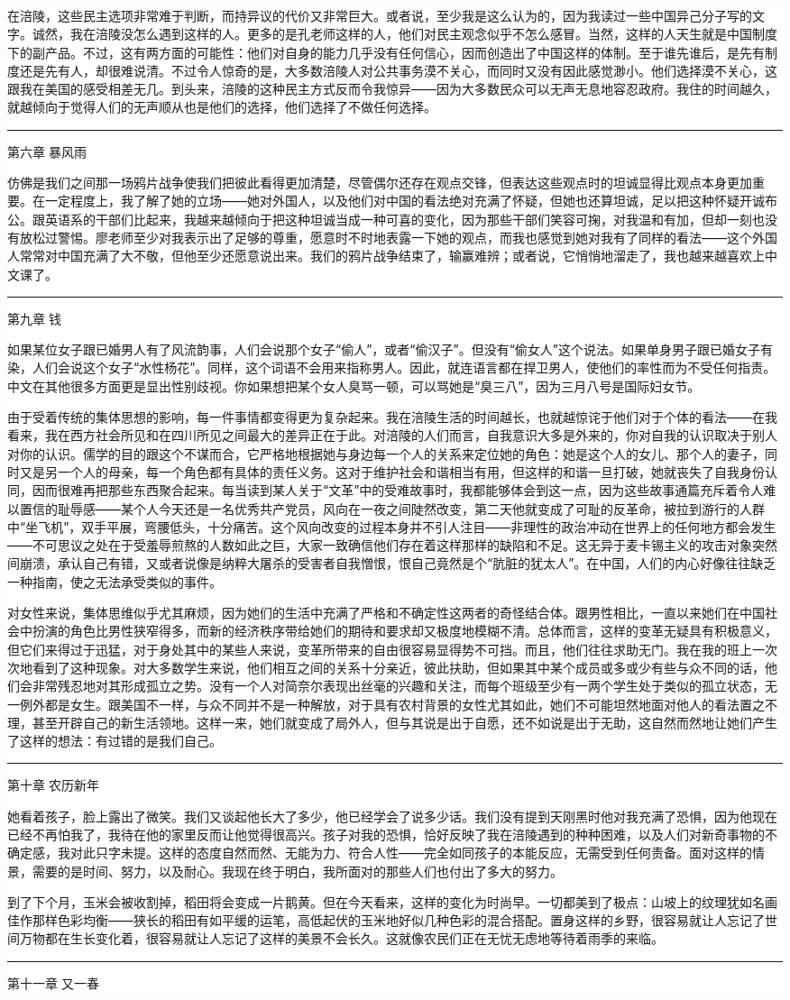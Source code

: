 在涪陵，这些民主选项非常难于判断，而持异议的代价又非常巨大。或者说，至少我是这么认为的，因为我读过一些中国异己分子写的文字。诚然，我在涪陵没怎么遇到这样的人。更多的是孔老师这样的人，他们对民主观念似乎不怎么感冒。当然，这样的人天生就是中国制度下的副产品。不过，这有两方面的可能性：他们对自身的能力几乎没有任何信心，因而创造出了中国这样的体制。至于谁先谁后，是先有制度还是先有人，却很难说清。不过令人惊奇的是，大多数涪陵人对公共事务漠不关心，而同时又没有因此感觉渺小。他们选择漠不关心，这跟我在美国的感受相差无几。到头来，涪陵的这种民主方式反而令我惊异——因为大多数民众可以无声无息地容忍政府。我住的时间越久，就越倾向于觉得人们的无声顺从也是他们的选择，他们选择了不做任何选择。

------

第六章 暴风雨

 

仿佛是我们之间那一场鸦片战争使我们把彼此看得更加清楚，尽管偶尔还存在观点交锋，但表达这些观点时的坦诚显得比观点本身更加重要。在一定程度上，我了解了她的立场——她对外国人，以及他们对中国的看法绝对充满了怀疑，但她也还算坦诚，足以把这种怀疑开诚布公。跟英语系的干部们比起来，我越来越倾向于把这种坦诚当成一种可喜的变化，因为那些干部们笑容可掬，对我温和有加，但却一刻也没有放松过警惕。廖老师至少对我表示出了足够的尊重，愿意时不时地表露一下她的观点，而我也感觉到她对我有了同样的看法——这个外国人常常对中国充满了大不敬，但他至少还愿意说出来。我们的鸦片战争结束了，输赢难辨；或者说，它悄悄地溜走了，我也越来越喜欢上中文课了。

------

第九章 钱

 

如果某位女子跟已婚男人有了风流韵事，人们会说那个女子“偷人”，或者“偷汉子”。但没有“偷女人”这个说法。如果单身男子跟已婚女子有染，人们会说这个女子“水性杨花”。同样，这个词语不会用来指称男人。因此，就连语言都在捍卫男人，使他们的率性而为不受任何指责。中文在其他很多方面更是显出性别歧视。你如果想把某个女人臭骂一顿，可以骂她是“臭三八”，因为三月八号是国际妇女节。

 

由于受着传统的集体思想的影响，每一件事情都变得更为复杂起来。我在涪陵生活的时间越长，也就越惊诧于他们对于个体的看法——在我看来，我在西方社会所见和在四川所见之间最大的差异正在于此。对涪陵的人们而言，自我意识大多是外来的，你对自我的认识取决于别人对你的认识。儒学的目的跟这个不谋而合，它严格地根据她与身边每一个人的关系来定位她的角色：她是这个人的女儿、那个人的妻子，同时又是另一个人的母亲，每一个角色都有具体的责任义务。这对于维护社会和谐相当有用，但这样的和谐一旦打破，她就丧失了自我身份认同，因而很难再把那些东西聚合起来。每当读到某人关于“文革”中的受难故事时，我都能够体会到这一点，因为这些故事通篇充斥着令人难以置信的耻辱感——某个人今天还是一名优秀共产党员，风向在一夜之间陡然改变，第二天他就变成了可耻的反革命，被拉到游行的人群中“坐飞机”，双手平展，弯腰低头，十分痛苦。这个风向改变的过程本身并不引人注目——非理性的政治冲动在世界上的任何地方都会发生——不可思议之处在于受羞辱煎熬的人数如此之巨，大家一致确信他们存在着这样那样的缺陷和不足。这无异于麦卡锡主义的攻击对象突然间崩溃，承认自己有错，又或者说像是纳粹大屠杀的受害者自我憎恨，恨自己竟然是个“肮脏的犹太人”。在中国，人们的内心好像往往缺乏一种指南，使之无法承受类似的事件。

 

对女性来说，集体思维似乎尤其麻烦，因为她们的生活中充满了严格和不确定性这两者的奇怪结合体。跟男性相比，一直以来她们在中国社会中扮演的角色比男性狭窄得多，而新的经济秩序带给她们的期待和要求却又极度地模糊不清。总体而言，这样的变革无疑具有积极意义，但它们来得过于迅猛，对于身处其中的某些人来说，变革所带来的自由很容易显得势不可挡。而且，他们往往求助无门。我在我的班上一次次地看到了这种现象。对大多数学生来说，他们相互之间的关系十分亲近，彼此扶助，但如果其中某个成员或多或少有些与众不同的话，他们会非常残忍地对其形成孤立之势。没有一个人对简奈尔表现出丝毫的兴趣和关注，而每个班级至少有一两个学生处于类似的孤立状态，无一例外都是女生。跟美国不一样，与众不同并不是一种解放，对于具有农村背景的女性尤其如此，她们不可能坦然地面对他人的看法置之不理，甚至开辟自己的新生活领地。这样一来，她们就变成了局外人，但与其说是出于自愿，还不如说是出于无助，这自然而然地让她们产生了这样的想法：有过错的是我们自己。

------

第十章 农历新年

 

她看着孩子，脸上露出了微笑。我们又谈起他长大了多少，他已经学会了说多少话。我们没有提到天刚黑时他对我充满了恐惧，因为他现在已经不再怕我了，我待在他的家里反而让他觉得很高兴。孩子对我的恐惧，恰好反映了我在涪陵遇到的种种困难，以及人们对新奇事物的不确定感，我对此只字未提。这样的态度自然而然、无能为力、符合人性——完全如同孩子的本能反应，无需受到任何责备。面对这样的情景，需要的是时间、努力，以及耐心。我现在终于明白，我所面对的那些人们也付出了多大的努力。

 

到了下个月，玉米会被收割掉，稻田将会变成一片鹅黄。但在今天看来，这样的变化为时尚早。一切都美到了极点：山坡上的纹理犹如名画佳作那样色彩均衡——狭长的稻田有如平缓的运笔，高低起伏的玉米地好似几种色彩的混合搭配。置身这样的乡野，很容易就让人忘记了世间万物都在生长变化着，很容易就让人忘记了这样的美景不会长久。这就像农民们正在无忧无虑地等待着雨季的来临。

------

第十一章 又一春

 
